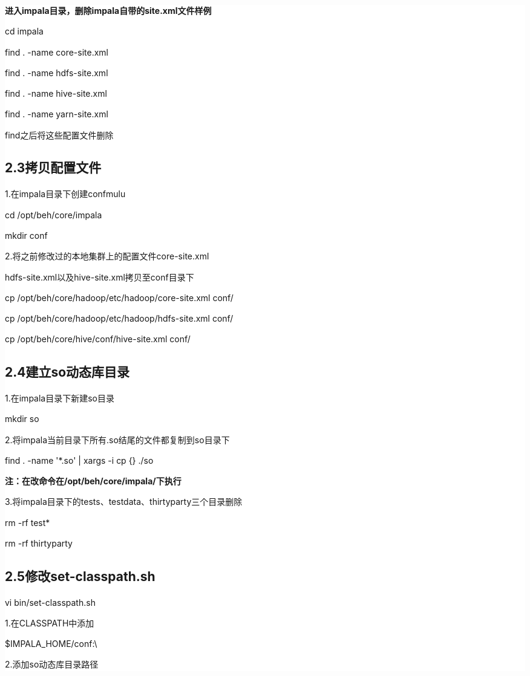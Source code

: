 **进入impala目录，删除impala自带的site.xml文件样例**

cd impala

find . -name core-site.xml

find . -name hdfs-site.xml

find . -name hive-site.xml

find . -name yarn-site.xml

find之后将这些配置文件删除

## 2.3拷贝配置文件

1.在impala目录下创建confmulu

cd /opt/beh/core/impala

mkdir conf

2.将之前修改过的本地集群上的配置文件core-site.xml

hdfs-site.xml以及hive-site.xml拷贝至conf目录下

cp /opt/beh/core/hadoop/etc/hadoop/core-site.xml conf/

cp /opt/beh/core/hadoop/etc/hadoop/hdfs-site.xml conf/

cp /opt/beh/core/hive/conf/hive-site.xml conf/

## 2.4建立so动态库目录

1.在impala目录下新建so目录

mkdir so

2.将impala当前目录下所有.so结尾的文件都复制到so目录下

find . -name '\*.so' \| xargs -i cp {} ./so

**注：在改命令在/opt/beh/core/impala/下执行**



3.将impala目录下的tests、testdata、thirtyparty三个目录删除

rm -rf test\*

rm -rf thirtyparty

## 2.5修改set-classpath.sh

vi bin/set-classpath.sh

1.在CLASSPATH中添加

$IMPALA\_HOME/conf:\

2.添加so动态库目录路径
